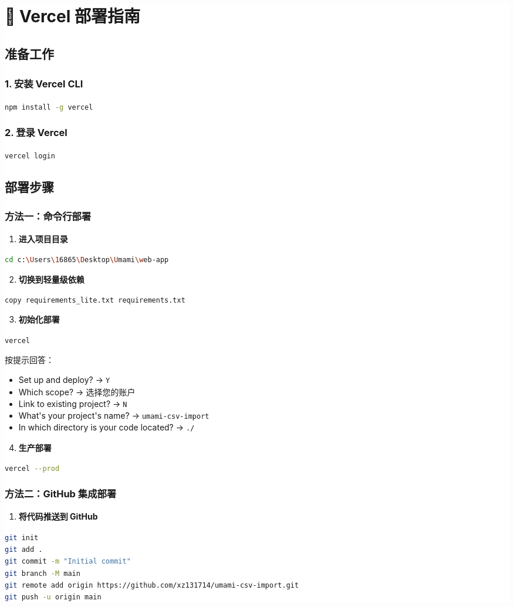 # 🚀 Vercel 部署指南

## 准备工作

### 1. 安装 Vercel CLI
```bash
npm install -g vercel
```

### 2. 登录 Vercel
```bash
vercel login
```

## 部署步骤

### 方法一：命令行部署

1. **进入项目目录**
```bash
cd c:\Users\16865\Desktop\Umami\web-app
```

2. **切换到轻量级依赖**
```bash
copy requirements_lite.txt requirements.txt
```

3. **初始化部署**
```bash
vercel
```

按提示回答：
- Set up and deploy? → `Y`
- Which scope? → 选择您的账户
- Link to existing project? → `N`
- What's your project's name? → `umami-csv-import`
- In which directory is your code located? → `./`

4. **生产部署**
```bash
vercel --prod
```

### 方法二：GitHub 集成部署

1. **将代码推送到 GitHub**
```bash
git init
git add .
git commit -m "Initial commit"
git branch -M main
git remote add origin https://github.com/xz131714/umami-csv-import.git
git push -u origin main
```
